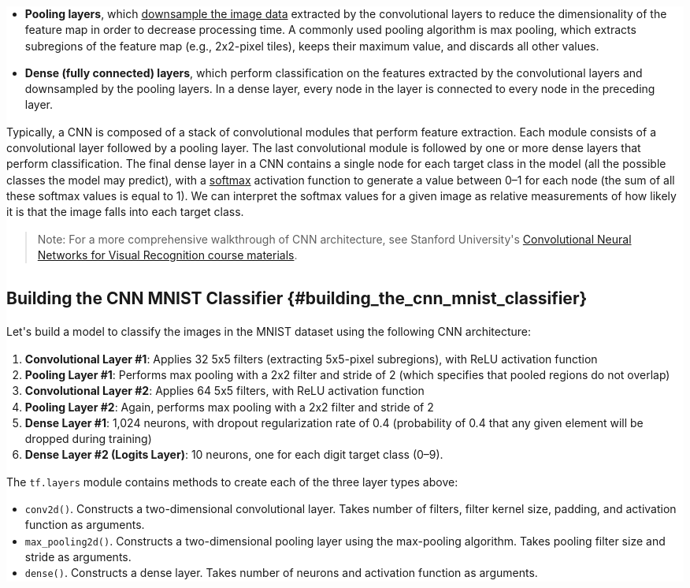 *   **Pooling layers**, which
    [downsample the image data](https://en.wikipedia.org/wiki/Convolutional_neural_network#Pooling_layer)
    extracted by the convolutional layers to reduce the dimensionality of the
    feature map in order to decrease processing time. A commonly used pooling
    algorithm is max pooling, which extracts subregions of the feature map
    (e.g., 2x2-pixel tiles), keeps their maximum value, and discards all other
    values.

*   **Dense (fully connected) layers**, which perform classification on the
    features extracted by the convolutional layers and downsampled by the
    pooling layers. In a dense layer, every node in the layer is connected to
    every node in the preceding layer.

Typically, a CNN is composed of a stack of convolutional modules that perform
feature extraction. Each module consists of a convolutional layer followed by a
pooling layer. The last convolutional module is followed by one or more dense
layers that perform classification. The final dense layer in a CNN contains a
single node for each target class in the model (all the possible classes the
model may predict), with a
[softmax](https://en.wikipedia.org/wiki/Softmax_function) activation function to
generate a value between 0–1 for each node (the sum of all these softmax values
is equal to 1). We can interpret the softmax values for a given image as
relative measurements of how likely it is that the image falls into each target
class.

> Note: For a more comprehensive walkthrough of CNN architecture, see Stanford
> University's <a href="http://cs231n.github.io/convolutional-networks/">
> Convolutional Neural Networks for Visual Recognition course materials</a>.</p>

## Building the CNN MNIST Classifier {#building_the_cnn_mnist_classifier}

Let's build a model to classify the images in the MNIST dataset using the
following CNN architecture:

1.  **Convolutional Layer #1**: Applies 32 5x5 filters (extracting 5x5-pixel
    subregions), with ReLU activation function
2.  **Pooling Layer #1**: Performs max pooling with a 2x2 filter and stride of 2
    (which specifies that pooled regions do not overlap)
3.  **Convolutional Layer #2**: Applies 64 5x5 filters, with ReLU activation
    function
4.  **Pooling Layer #2**: Again, performs max pooling with a 2x2 filter and
    stride of 2
5.  **Dense Layer #1**: 1,024 neurons, with dropout regularization rate of 0.4
    (probability of 0.4 that any given element will be dropped during training)
6.  **Dense Layer #2 (Logits Layer)**: 10 neurons, one for each digit target
    class (0–9).

The `tf.layers` module contains methods to create each of the three layer types
above:

*   `conv2d()`. Constructs a two-dimensional convolutional layer. Takes number
    of filters, filter kernel size, padding, and activation function as
    arguments.
*   `max_pooling2d()`. Constructs a two-dimensional pooling layer using the
    max-pooling algorithm. Takes pooling filter size and stride as arguments.
*   `dense()`. Constructs a dense layer. Takes number of neurons and activation
    function as arguments.
